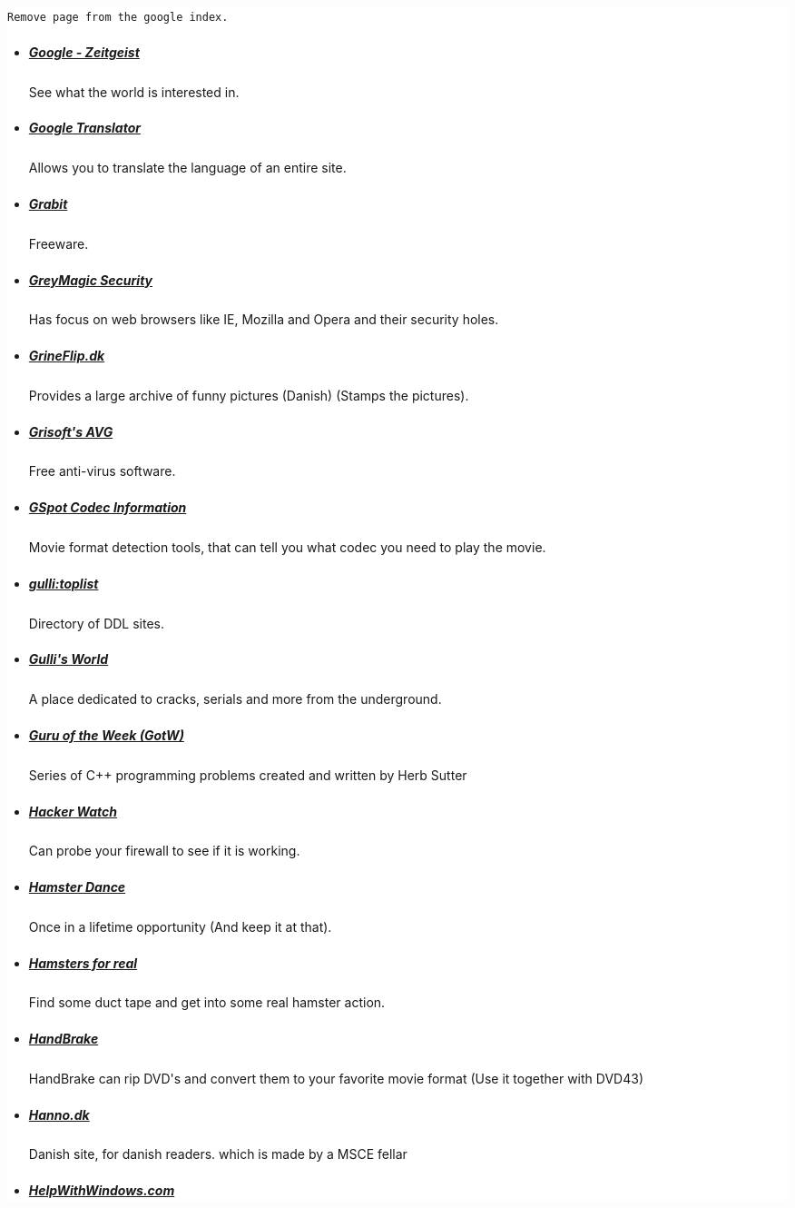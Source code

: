     Remove page from the google index.
-   ##### [Google - Zeitgeist](http://www.google.com/press/zeitgeist.html "See what the world is interested in.")

    See what the world is interested in.
-   ##### [Google Translator](http://www.google.com/language_tools "Allows you to translate the language of an entire site.")

    Allows you to translate the language of an entire site.
-   ##### [Grabit](http://www.shemes.com/ "Freeware.")

    Freeware.
-   ##### [GreyMagic Security](http://www.greymagic.com/ "Has focus on web browsers like IE, Mozilla and Opera and their security holes.")

    Has focus on web browsers like IE, Mozilla and Opera and their security holes.
-   ##### [GrineFlip.dk](http://www.grineflip.dk/ "Provides a large archive of funny pictures (Danish) (Stamps the pictures).")

    Provides a large archive of funny pictures (Danish) (Stamps the pictures).
-   ##### [Grisoft's AVG](http://www.grisoft.com/html/us_downl.htm "Free anti-virus software.")

    Free anti-virus software.
-   ##### [GSpot Codec Information](http://www.headbands.com/gspot/ "Movie format detection tools, that can tell you what codec you need to play the movie.")

    Movie format detection tools, that can tell you what codec you need to play the movie.
-   ##### [gulli:toplist](http://toplist.gulli.com/ "Directory of DDL sites.")

    Directory of DDL sites.
-   ##### [Gulli's World](http://www.gulli.com/ "A place dedicated to cracks, serials and more from the underground.")

    A place dedicated to cracks, serials and more from the underground.
-   ##### [Guru of the Week (GotW)](http://www.gotw.ca/gotw/ "Series of C++ programming problems created and written by Herb Sutter")

    Series of C++ programming problems created and written by Herb Sutter
-   ##### [Hacker Watch](http://www.hackerwatch.org/probe/ "Can probe your firewall to see if it is working.")

    Can probe your firewall to see if it is working.
-   ##### [Hamster Dance](http://www.hampsterdance.com/ "Once in a lifetime opportunity (And keep it at that).")

    Once in a lifetime opportunity (And keep it at that).
-   ##### [Hamsters for real](http://www.realhamster.com/ "Find some duct tape and get into some real hamster action.")

    Find some duct tape and get into some real hamster action.
-   ##### [HandBrake](http://handbrake.fr/ "HandBrake can rip DVD's and convert them to your favorite movie format (Use it together with DVD43)")

    HandBrake can rip DVD's and convert them to your favorite movie format (Use it together with DVD43)
-   ##### [Hanno.dk](http://www.hanno.dk/ "Danish site, for danish readers. which is made by a MSCE fellar")

    Danish site, for danish readers. which is made by a MSCE fellar
-   ##### [HelpWithWindows.com](http://helpwithwindows.com/ "Information, tips and troubleshooting information about Microsoft Windows.")

